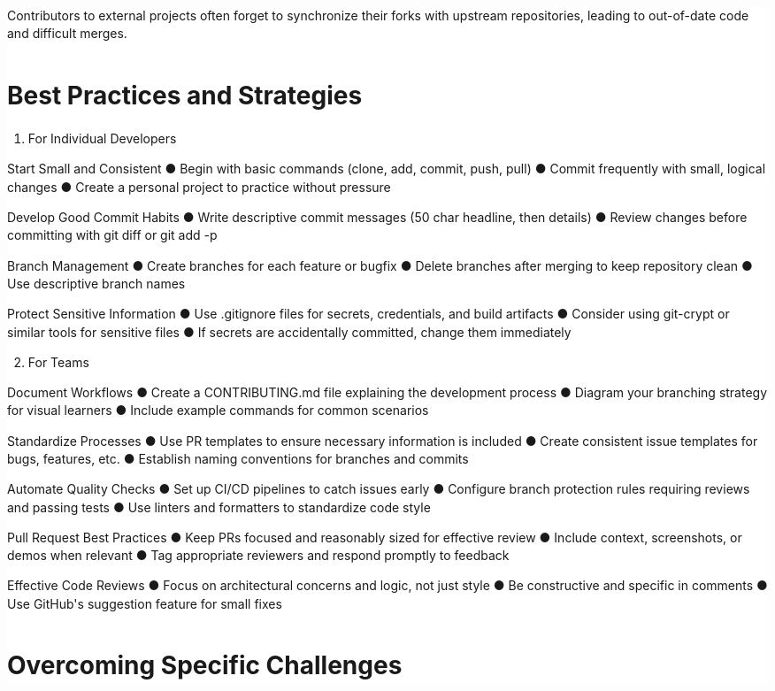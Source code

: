 Contributors to external projects often forget to synchronize their forks with upstream
repositories, leading to out-of-date code and difficult merges.

# Best Practices and Strategies

1. For Individual Developers

Start Small and Consistent
● Begin with basic commands (clone, add, commit, push, pull)
● Commit frequently with small, logical changes
● Create a personal project to practice without pressure

Develop Good Commit Habits
● Write descriptive commit messages (50 char headline, then details)
● Review changes before committing with git diff or git add -p

Branch Management
● Create branches for each feature or bugfix
● Delete branches after merging to keep repository clean
● Use descriptive branch names

Protect Sensitive Information
● Use .gitignore files for secrets, credentials, and build artifacts
● Consider using git-crypt or similar tools for sensitive files
● If secrets are accidentally committed, change them immediately

2. For Teams

Document Workflows
● Create a CONTRIBUTING.md file explaining the development process
● Diagram your branching strategy for visual learners
● Include example commands for common scenarios

Standardize Processes
● Use PR templates to ensure necessary information is included
● Create consistent issue templates for bugs, features, etc.
● Establish naming conventions for branches and commits

Automate Quality Checks
● Set up CI/CD pipelines to catch issues early
● Configure branch protection rules requiring reviews and passing tests
● Use linters and formatters to standardize code style

Pull Request Best Practices
● Keep PRs focused and reasonably sized for effective review
● Include context, screenshots, or demos when relevant
● Tag appropriate reviewers and respond promptly to feedback

Effective Code Reviews
● Focus on architectural concerns and logic, not just style
● Be constructive and specific in comments
● Use GitHub's suggestion feature for small fixes

# Overcoming Specific Challenges
